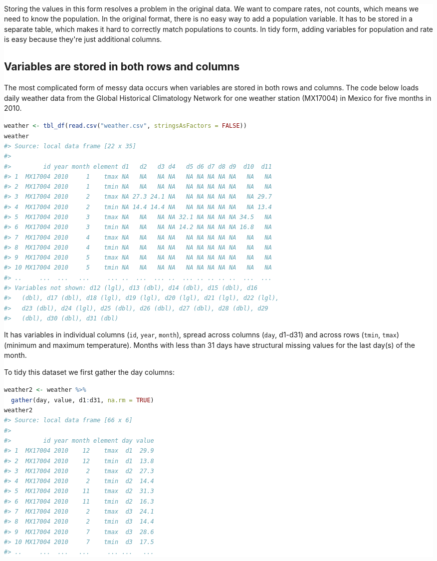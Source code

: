 Storing the values in this form resolves a problem in the original data. We want to compare rates, not counts, which means we need to know the population. In the original format, there is no easy way to add a population variable. It has to be stored in a separate table, which makes it hard to correctly match populations to counts. In tidy form, adding variables for population and rate is easy because they're just additional columns.

## Variables are stored in both rows and columns

The most complicated form of messy data occurs when variables are stored in both rows and columns. The code below loads daily weather data from the Global Historical Climatology Network for one weather station (MX17004) in Mexico for five months in 2010. 


```r
weather <- tbl_df(read.csv("weather.csv", stringsAsFactors = FALSE))
weather
#> Source: local data frame [22 x 35]
#> 
#>         id year month element d1   d2   d3 d4   d5 d6 d7 d8 d9  d10  d11
#> 1  MX17004 2010     1    tmax NA   NA   NA NA   NA NA NA NA NA   NA   NA
#> 2  MX17004 2010     1    tmin NA   NA   NA NA   NA NA NA NA NA   NA   NA
#> 3  MX17004 2010     2    tmax NA 27.3 24.1 NA   NA NA NA NA NA   NA 29.7
#> 4  MX17004 2010     2    tmin NA 14.4 14.4 NA   NA NA NA NA NA   NA 13.4
#> 5  MX17004 2010     3    tmax NA   NA   NA NA 32.1 NA NA NA NA 34.5   NA
#> 6  MX17004 2010     3    tmin NA   NA   NA NA 14.2 NA NA NA NA 16.8   NA
#> 7  MX17004 2010     4    tmax NA   NA   NA NA   NA NA NA NA NA   NA   NA
#> 8  MX17004 2010     4    tmin NA   NA   NA NA   NA NA NA NA NA   NA   NA
#> 9  MX17004 2010     5    tmax NA   NA   NA NA   NA NA NA NA NA   NA   NA
#> 10 MX17004 2010     5    tmin NA   NA   NA NA   NA NA NA NA NA   NA   NA
#> ..     ...  ...   ...     ... ..  ...  ... ..  ... .. .. .. ..  ...  ...
#> Variables not shown: d12 (lgl), d13 (dbl), d14 (dbl), d15 (dbl), d16
#>   (dbl), d17 (dbl), d18 (lgl), d19 (lgl), d20 (lgl), d21 (lgl), d22 (lgl),
#>   d23 (dbl), d24 (lgl), d25 (dbl), d26 (dbl), d27 (dbl), d28 (dbl), d29
#>   (dbl), d30 (dbl), d31 (dbl)
```

It has variables in individual columns (`id`, `year`, `month`), spread across columns (`day`, d1-d31) and across rows (`tmin`, `tmax`) (minimum and maximum temperature). Months with less than 31 days have structural missing values for the last day(s) of the month.

To tidy this dataset we first gather the day columns:


```r
weather2 <- weather %>%
  gather(day, value, d1:d31, na.rm = TRUE)
weather2
#> Source: local data frame [66 x 6]
#> 
#>         id year month element day value
#> 1  MX17004 2010    12    tmax  d1  29.9
#> 2  MX17004 2010    12    tmin  d1  13.8
#> 3  MX17004 2010     2    tmax  d2  27.3
#> 4  MX17004 2010     2    tmin  d2  14.4
#> 5  MX17004 2010    11    tmax  d2  31.3
#> 6  MX17004 2010    11    tmin  d2  16.3
#> 7  MX17004 2010     2    tmax  d3  24.1
#> 8  MX17004 2010     2    tmin  d3  14.4
#> 9  MX17004 2010     7    tmax  d3  28.6
#> 10 MX17004 2010     7    tmin  d3  17.5
#> ..     ...  ...   ...     ... ...   ...
```


[^1]: <http://religions.pewforum.org/pdf/comparison-Income%20Distribution%20of%20Religious%20Traditions.pdf>